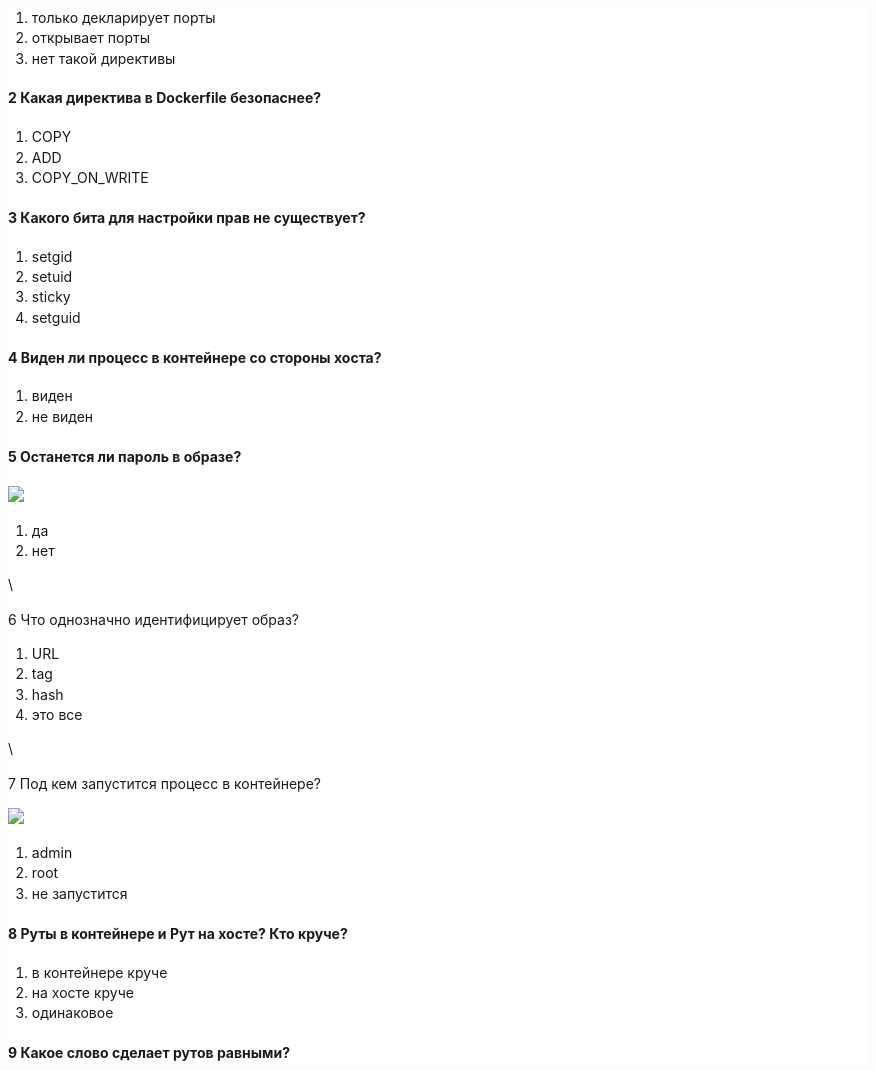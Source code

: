 1. только декларирует порты
2. открывает порты
3. нет такой директивы

#### 2 Какая директива в Dockerfile безопаснее?

1. COPY
2. ADD
3. COPY\_ON\_WRITE

#### 3 Какого бита для настройки прав не существует?

1. setgid
2. setuid
3. sticky
4. setguid

#### 4 Виден ли процесс в контейнере со стороны хоста?

1. виден
2. не виден

#### 5 Останется ли пароль в образе?

![](https://lh7-rt.googleusercontent.com/docsz/AD_4nXfiutLo3Udtj5dXsugqTO5dyPeoLZJ1RWxf59SFnF-j89D9zxUT54vHjegenRcN2WedzrhOzxrcxbqnH6qMJmOhkGZ1i0RvcMxBSbFjCGy_ybHsASXcjScXz6eUH9zs15jBklur7g?key=o4n_CvAEFOAedWxOCWnj3EN0)

1. да
2. нет

\\

6 Что однозначно идентифицирует образ?

1. URL
2. tag
3. hash
4. это все

\\

7 Под кем запустится процесс в контейнере?

![](https://lh7-rt.googleusercontent.com/docsz/AD_4nXenAPe8dC6ZUP2MtYmc0-GrY1e_yah50MIyncjeiUB42rL3lHzCca-ESmQLdqQe_Rj7Xdq_hScAOHpvhJrcn8WvSgY24XRJc6UNsfuaj6-5ia2eJCJi6GU56B3E7zuaQkQXi9eSXw?key=o4n_CvAEFOAedWxOCWnj3EN0)

1. admin
2. root
3. не запустится

#### 8 Руты в контейнере и Рут на хосте? Кто круче?

1. в контейнере круче
2. на хосте круче
3. одинаковое

#### 9 Какое слово сделает рутов равными?
